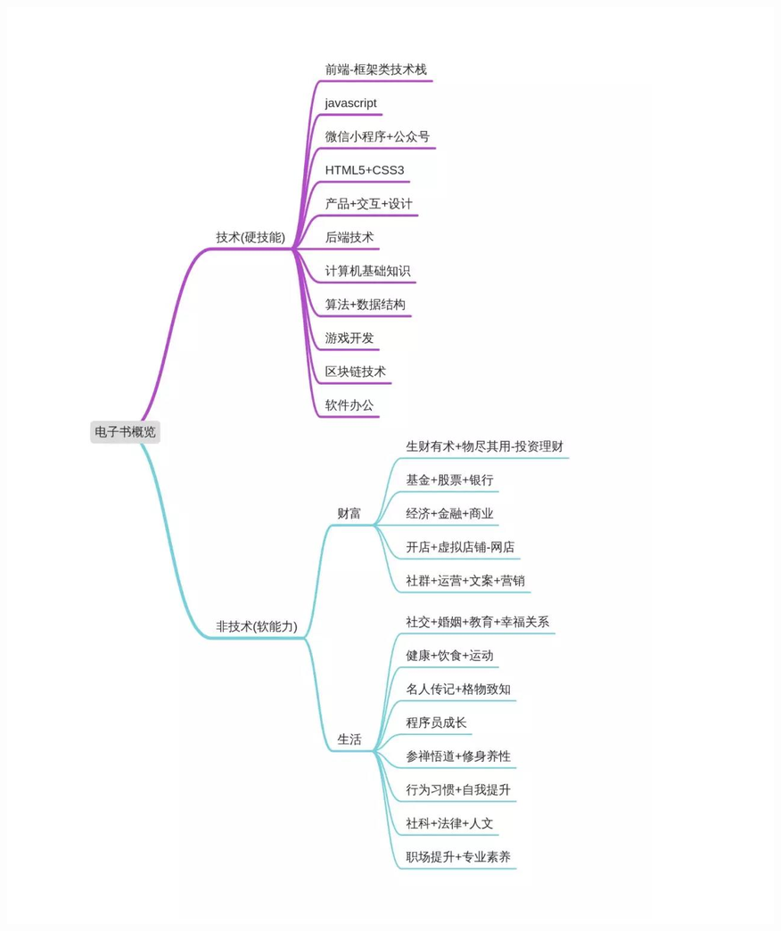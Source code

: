   <img class="medium-zoom lazy" loading="lazy" src="../images/look-back-2019/back01.jpg" alt="书籍" />